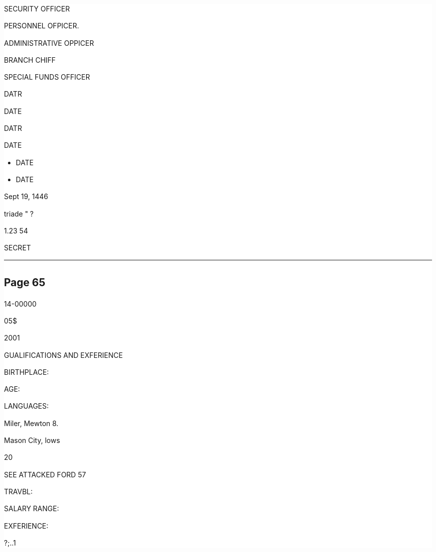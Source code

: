 SECURITY OFFICER

PERSONNEL OFPICER.

ADMINISTRATIVE OPPICER

BRANCH CHIFF

SPECIAL FUNDS OFFICER

DATR

DATE

DATR

DATE

- DATE

- DATE

Sept 19, 1446

triade " ?

1.23 54

SECRET

---

## Page 65

14-00000

05$

2001

GUALIFICATIONS AND EXFERIENCE

BIRTHPLACE:

AGE:

LANGUAGES:

Miler, Mewton 8.

Mason City, lows

20

SEE ATTACKED FORD 57

TRAVBL:

SALARY RANGE:

EXFERIENCE:

?;..1
